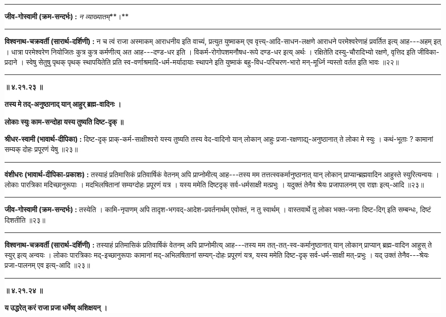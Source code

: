 
______


**जीव-गोस्वामी (क्रम-सन्दर्भः) :** *न व्याख्यातम्***।**


______


**विश्वनाथ-चक्रवर्ती (सारार्थ-दर्शिणी) :** न च त्वं राजा अस्माकम् आराधनीय इति वाच्यं, प्रत्युत युष्माकम् एव वृत्त्य्-आदि-साधन-लक्षणे आराधने परमेश्वरेणाहं प्रवर्तित इत्य् आह---अहम् इत् । धात्रा परमेश्वरेण नियोजितः कुत्र कुत्र कर्मणीत्य् अत आह---दण्ड-धर इति । विकर्म-रोगोपशमनौषध-रूपे दण्ड-धर इत्य् अर्थः । रक्षितेति दस्यु-चौरादिभ्यो रक्षणे, वृत्तिद इति जीविका-प्रदाने । स्वेषु सेतुषु पृथक् पृथक् स्थापयितेति प्रति स्व-वर्णाश्रमादि-धर्म-मर्यादायाः स्थापने इति युष्माकं बहु-विध-परिचरण-भारो मन्-मूर्ध्नि न्यस्तो वर्तत इति भावः ॥२२॥


______


**॥ ४.२१.२३ ॥**

**तस्य मे तद्-अनुष्ठानाद् यान् आहुर् ब्रह्म-वादिनः ।**

**लोकाः स्युः काम-सन्दोहा यस्य तुष्यति दिष्ट-दृक् ॥**

**श्रीधर-स्वामी (भावार्थ-दीपिका) :** दिष्ट-दृक् प्राक्-कर्म-साक्षीश्वरो यस्य तुष्यति तस्य वेद-वादिनो यान् लोकान् आहुः प्रजा-रक्षणाद्य्-अनुष्ठानात् ते लोका मे स्युः । कथं-भूताः ? कामानां सम्यक् दोहः प्रपूरणं येषु ॥२३॥


______


**वंशीधरः (भावार्थ-दीपिका-प्रकाशः) :** तस्याहं प्रतिमासिकं प्रतिवार्षिकं वेतनम् अपि प्राप्नोमीत्य् आह---तस्य मम तत्तत्स्वकर्मानुष्ठानात् यान् लोकान् प्राप्यान्ब्रह्मवादिन आहुस्ते स्युरित्यन्वयः । लोकाः पारत्रिका मदिच्छानुरूपाः । मदभिलषितानां सम्यग्दोहः प्रपूरणं यत्र । यस्य ममेति दिष्टदृक् सर्व-धर्मसाक्षी मत्प्रभुः । यदुक्तं तेनैव श्रेयः प्रजापालनम् एव राज्ञः इत्य्-आदि ॥२३॥


______


**जीव-गोस्वामी (क्रम-सन्दर्भः) :** तस्येति । कामि-नृपाणम् अपि तादृश-भगवद्-आदेश-प्रवर्तनार्थम् एवोक्तं, न तु स्वार्थम् । वास्तवार्थे तु लोका भक्त-जनाः दिष्ट-दिग् इति सम्बन्धः, दिष्टं दिशतीति ॥२३॥


______


**विश्वनाथ-चक्रवर्ती (सारार्थ-दर्शिणी) :** तस्याहं प्रतिमासिकं प्रतिवार्षिकं वेतनम् अपि प्राप्नोमीत्य् आह---तस्य मम तत्-तत्-स्व-कर्मानुष्ठानात् यान् लोकान् प्राप्यान् ब्रह्म-वादिन आहुस् ते स्युर् इत्य् अन्वयः । लोकाः पारत्रिकाः मद्-इच्छानुरूपाः कामानां मद्-अभिलषितानां सम्यग्-दोहः प्रपूरणं यत्र, यस्य ममेति दिष्ट-दृक् सर्व-धर्म-साक्षी मत्-प्रभुः । यद् उक्तं तेनैव---श्रेयः प्रजा-पालनम् एव इत्य्-आदि ॥२३॥


______


**॥ ४.२१.२४ ॥**

**य उद्धरेत् करं राजा प्रजा धर्मेष्व् अशिक्षयन् ।**
